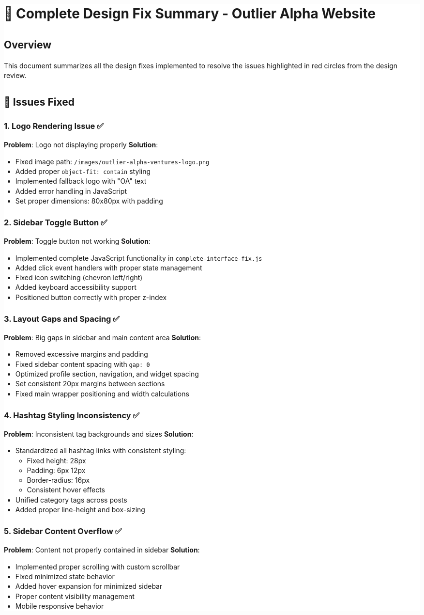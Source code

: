 # 🎨 Complete Design Fix Summary - Outlier Alpha Website

## Overview
This document summarizes all the design fixes implemented to resolve the issues highlighted in red circles from the design review.

## 🔧 Issues Fixed

### 1. Logo Rendering Issue ✅
**Problem**: Logo not displaying properly
**Solution**:
- Fixed image path: `/images/outlier-alpha-ventures-logo.png`
- Added proper `object-fit: contain` styling
- Implemented fallback logo with "OA" text
- Added error handling in JavaScript
- Set proper dimensions: 80x80px with padding

### 2. Sidebar Toggle Button ✅
**Problem**: Toggle button not working
**Solution**:
- Implemented complete JavaScript functionality in `complete-interface-fix.js`
- Added click event handlers with proper state management
- Fixed icon switching (chevron left/right)
- Added keyboard accessibility support
- Positioned button correctly with proper z-index

### 3. Layout Gaps and Spacing ✅
**Problem**: Big gaps in sidebar and main content area
**Solution**:
- Removed excessive margins and padding
- Fixed sidebar content spacing with `gap: 0`
- Optimized profile section, navigation, and widget spacing
- Set consistent 20px margins between sections
- Fixed main wrapper positioning and width calculations

### 4. Hashtag Styling Inconsistency ✅
**Problem**: Inconsistent tag backgrounds and sizes
**Solution**:
- Standardized all hashtag links with consistent styling:
  - Fixed height: 28px
  - Padding: 6px 12px
  - Border-radius: 16px
  - Consistent hover effects
- Unified category tags across posts
- Added proper line-height and box-sizing

### 5. Sidebar Content Overflow ✅
**Problem**: Content not properly contained in sidebar
**Solution**:
- Implemented proper scrolling with custom scrollbar
- Fixed minimized state behavior
- Added hover expansion for minimized sidebar
- Proper content visibility management
- Mobile responsive behavior
